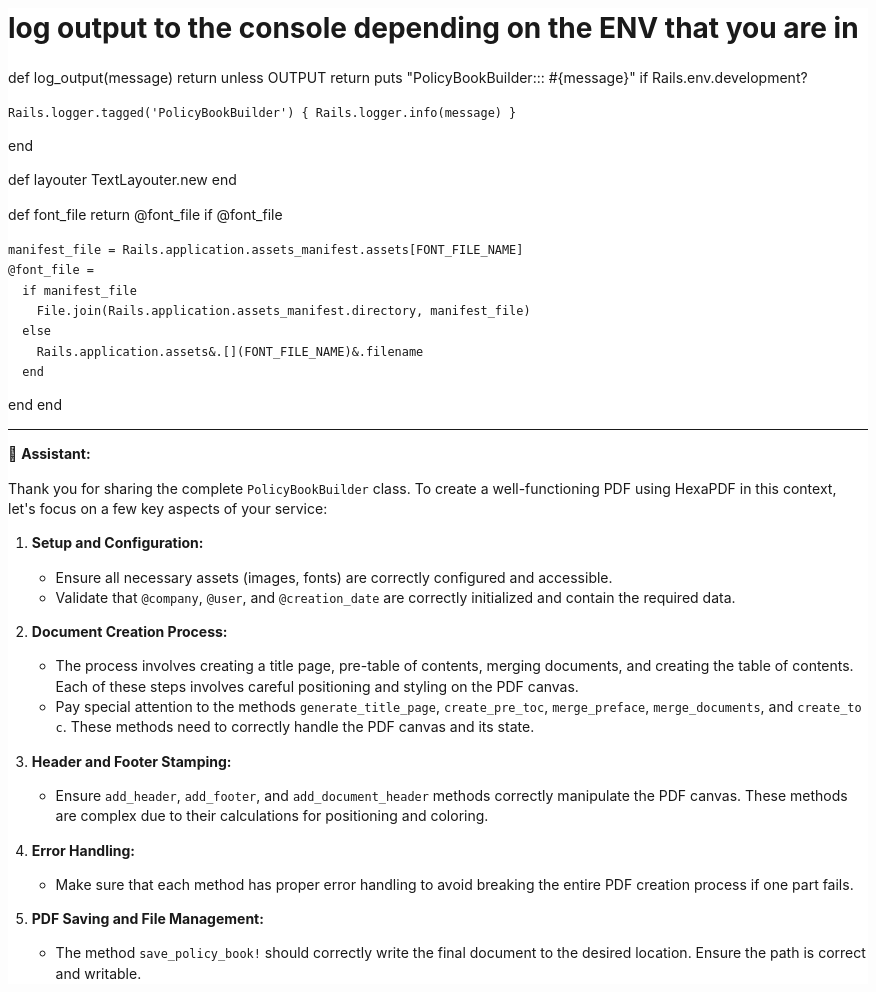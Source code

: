   # log output to the console depending on the ENV that you are in
  def log_output(message)
    return unless OUTPUT
    return puts "PolicyBookBuilder::: #{message}" if Rails.env.development?

    Rails.logger.tagged('PolicyBookBuilder') { Rails.logger.info(message) }
  end

  def layouter
    TextLayouter.new
  end

  def font_file
    return @font_file if @font_file

    manifest_file = Rails.application.assets_manifest.assets[FONT_FILE_NAME]
    @font_file =
      if manifest_file
        File.join(Rails.application.assets_manifest.directory, manifest_file)
      else
        Rails.application.assets&.[](FONT_FILE_NAME)&.filename
      end
  end
end

---

🤖 **Assistant:**

Thank you for sharing the complete `PolicyBookBuilder` class. To create a well-functioning PDF using HexaPDF in this context, let's focus on a few key aspects of your service:

1. **Setup and Configuration:**
   - Ensure all necessary assets (images, fonts) are correctly configured and accessible.
   - Validate that `@company`, `@user`, and `@creation_date` are correctly initialized and contain the required data.

2. **Document Creation Process:**
   - The process involves creating a title page, pre-table of contents, merging documents, and creating the table of contents. Each of these steps involves careful positioning and styling on the PDF canvas.
   - Pay special attention to the methods `generate_title_page`, `create_pre_toc`, `merge_preface`, `merge_documents`, and `create_toc`. These methods need to correctly handle the PDF canvas and its state.

3. **Header and Footer Stamping:**
   - Ensure `add_header`, `add_footer`, and `add_document_header` methods correctly manipulate the PDF canvas. These methods are complex due to their calculations for positioning and coloring.

4. **Error Handling:**
   - Make sure that each method has proper error handling to avoid breaking the entire PDF creation process if one part fails.

5. **PDF Saving and File Management:**
   - The method `save_policy_book!` should correctly write the final document to the desired location. Ensure the path is correct and writable.
